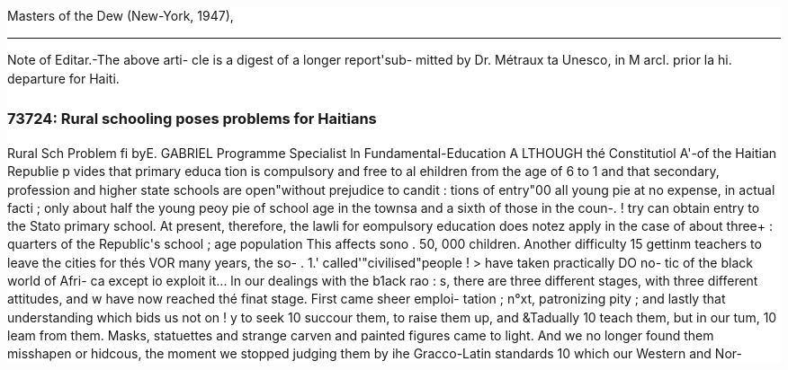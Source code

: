 Masters of the Dew (New-York, 1947),
* * *
Note of Editar.-The above arti-
cle is a digest of a longer report'sub-
mitted by Dr. Métraux ta Unesco, in
M arcl. prior la hi. departure for
Haiti.

### 73724: Rural schooling poses problems for Haitians

Rural Sch
Problem fi
byE. GABRIEL 
Programme Specialist
ln Fundamental-Education
A LTHOUGH thé Constitutiol
A'-of the Haitian Republie p
vides that primary educa
tion is compulsory and free to al 
ehildren from the age of 6 to 1
and that secondary, profession
and higher state schools are
open"without prejudice to candit :
tions of entry"00 aIl young 
pie at no expense, in actual facti ;
only about half the young peoy
pie of school age in the townsa
and a sixth of those in the coun-. !
try can obtain entry to the Stato
primary school.
At present, therefore, the lawli
for eompulsory education does notez
apply in the case of about three+ :
quarters of the Republic's school ;
age population This affects sono
. 50, 000 children.
Another difficulty 15 gettinm
teachers to leave the cities for thés
VOR many years, the so-
. 1.' called'"civilised"people ! >
have taken practically DO no-
tic of the black world of Afri-
ca except io exploit it...
ln our dealings with the
b1ack rao : s, there are three
different stages, with three
different attitudes, and w
have now reached thé finat
stage. First came sheer emploi-
tation ; n°xt, patronizing pity ;
and lastly that understanding
which bids us not on ! y to seek
10 succour them, to raise them
up, and &Tadually 10 teach
them, but in our tum, 10 leam
from them.
Masks, statuettes and strange
carven and painted figures
came to light. And we no
longer found them misshapen
or hidcous, the moment we
stopped judging them by ihe
Gracco-Latin standards 10
which our Western and Nor-